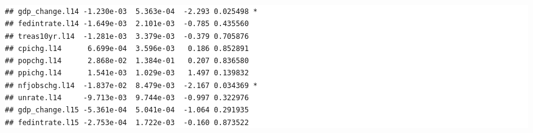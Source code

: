     ## gdp_change.l14 -1.230e-03  5.363e-04  -2.293 0.025498 *  
    ## fedintrate.l14 -1.649e-03  2.101e-03  -0.785 0.435560    
    ## treas10yr.l14  -1.281e-03  3.379e-03  -0.379 0.705876    
    ## cpichg.l14      6.699e-04  3.596e-03   0.186 0.852891    
    ## popchg.l14      2.868e-02  1.384e-01   0.207 0.836580    
    ## ppichg.l14      1.541e-03  1.029e-03   1.497 0.139832    
    ## nfjobschg.l14  -1.837e-02  8.479e-03  -2.167 0.034369 *  
    ## unrate.l14     -9.713e-03  9.744e-03  -0.997 0.322976    
    ## gdp_change.l15 -5.361e-04  5.041e-04  -1.064 0.291935    
    ## fedintrate.l15 -2.753e-04  1.722e-03  -0.160 0.873522    
